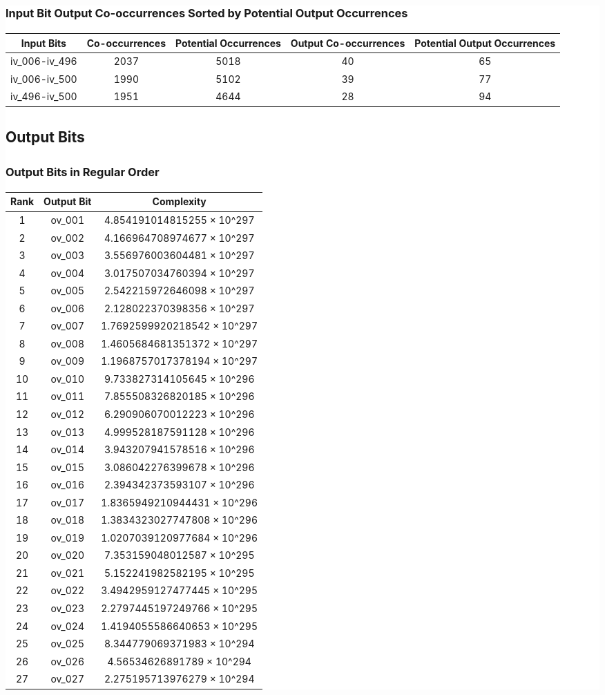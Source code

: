 ### Input Bit Output Co-occurrences Sorted by Potential Output Occurrences

| Input Bits | Co-occurrences | Potential Occurrences | Output Co-occurrences | Potential Output Occurrences |
|:----------:|:--------------:|:---------------------:|:---------------------:|:----------------------------:|
| iv_006-iv_496 | 2037 | 5018 | 40 | 65 |
| iv_006-iv_500 | 1990 | 5102 | 39 | 77 |
| iv_496-iv_500 | 1951 | 4644 | 28 | 94 |

## Output Bits

### Output Bits in Regular Order

| Rank | Output Bit | Complexity |
|:----:|:----------:|:----------:|
| 1 | ov_001 | 4.854191014815255 × 10^297 |
| 2 | ov_002 | 4.166964708974677 × 10^297 |
| 3 | ov_003 | 3.556976003604481 × 10^297 |
| 4 | ov_004 | 3.017507034760394 × 10^297 |
| 5 | ov_005 | 2.542215972646098 × 10^297 |
| 6 | ov_006 | 2.128022370398356 × 10^297 |
| 7 | ov_007 | 1.7692599920218542 × 10^297 |
| 8 | ov_008 | 1.4605684681351372 × 10^297 |
| 9 | ov_009 | 1.1968757017378194 × 10^297 |
| 10 | ov_010 | 9.733827314105645 × 10^296 |
| 11 | ov_011 | 7.855508326820185 × 10^296 |
| 12 | ov_012 | 6.290906070012223 × 10^296 |
| 13 | ov_013 | 4.999528187591128 × 10^296 |
| 14 | ov_014 | 3.943207941578516 × 10^296 |
| 15 | ov_015 | 3.086042276399678 × 10^296 |
| 16 | ov_016 | 2.394342373593107 × 10^296 |
| 17 | ov_017 | 1.8365949210944431 × 10^296 |
| 18 | ov_018 | 1.3834323027747808 × 10^296 |
| 19 | ov_019 | 1.0207039120977684 × 10^296 |
| 20 | ov_020 | 7.353159048012587 × 10^295 |
| 21 | ov_021 | 5.152241982582195 × 10^295 |
| 22 | ov_022 | 3.4942959127477445 × 10^295 |
| 23 | ov_023 | 2.2797445197249766 × 10^295 |
| 24 | ov_024 | 1.4194055586640653 × 10^295 |
| 25 | ov_025 | 8.344779069371983 × 10^294 |
| 26 | ov_026 | 4.56534626891789 × 10^294 |
| 27 | ov_027 | 2.275195713976279 × 10^294 |